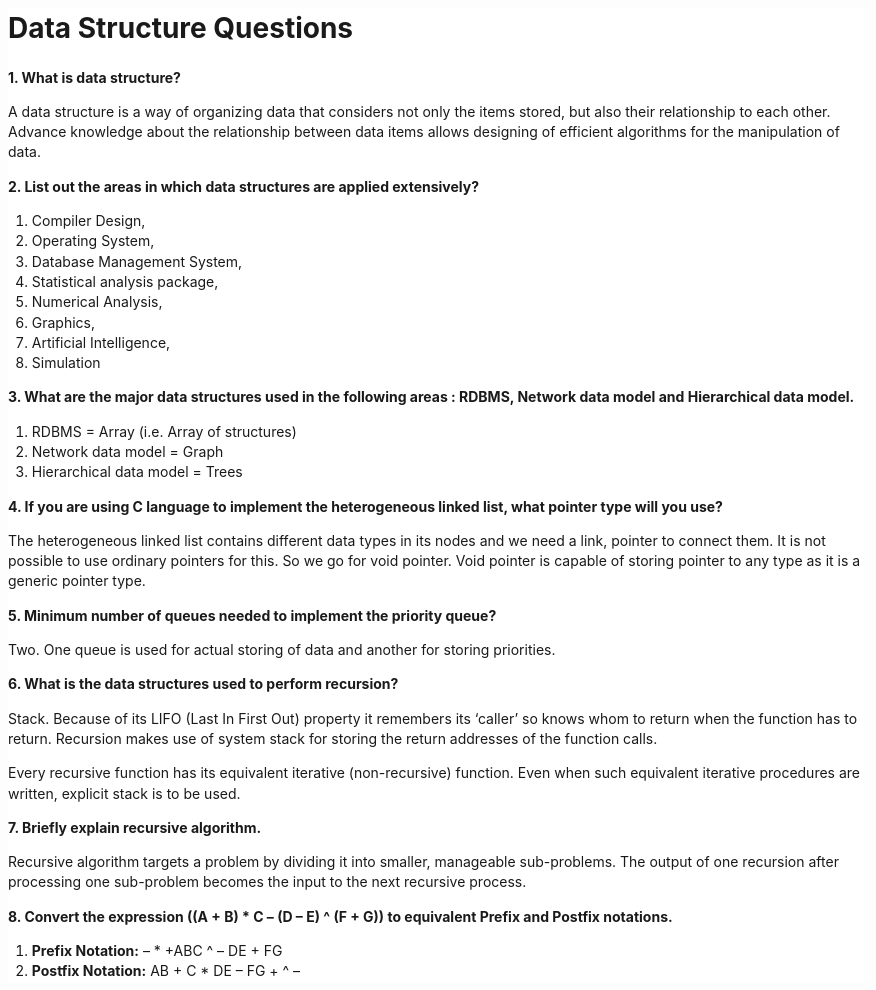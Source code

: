 # Data Structure Questions

**1\. What is data structure?**

A data structure is a way of organizing data that considers not only the items stored, but also their relationship to each other. Advance knowledge about the relationship between data items allows designing of efficient algorithms for the manipulation of data.

**2\. List out the areas in which data structures are applied extensively?**

1. Compiler Design,
2. Operating System,
3. Database Management System,
4. Statistical analysis package,
5. Numerical Analysis,
6. Graphics,
7. Artificial Intelligence,
8. Simulation

**3\. What are the major data structures used in the following areas : RDBMS, Network data model and Hierarchical data model.**

1. RDBMS = Array (i.e. Array of structures)
2. Network data model = Graph
3. Hierarchical data model = Trees

**4\. If you are using C language to implement the heterogeneous linked list, what pointer type will you use?**

The heterogeneous linked list contains different data types in its nodes and we need a link, pointer to connect them. It is not possible to use ordinary pointers for this. So we go for void pointer. Void pointer is capable of storing pointer to any type as it is a generic pointer type.

**5\. Minimum number of queues needed to implement the priority queue?**

Two. One queue is used for actual storing of data and another for storing priorities.

**6\. What is the data structures used to perform recursion?**

Stack. Because of its LIFO (Last In First Out) property it remembers its ‘caller’ so knows whom to return when the function has to return. Recursion makes use of system stack for storing the return addresses of the function calls.

Every recursive function has its equivalent iterative (non-recursive) function. Even when such equivalent iterative procedures are written, explicit stack is to be used.

**7\. Briefly explain recursive algorithm.**

Recursive algorithm targets a problem by dividing it into smaller, manageable sub-problems. The output of one recursion after processing one sub-problem becomes the input to the next recursive process.

**8\. Convert the expression ((A + B) * C – (D – E) ^ (F + G)) to equivalent Prefix and Postfix notations.**

1. **Prefix Notation:** – \* +ABC ^ – DE + FG
2. **Postfix Notation:** AB + C * DE – FG + ^ –
